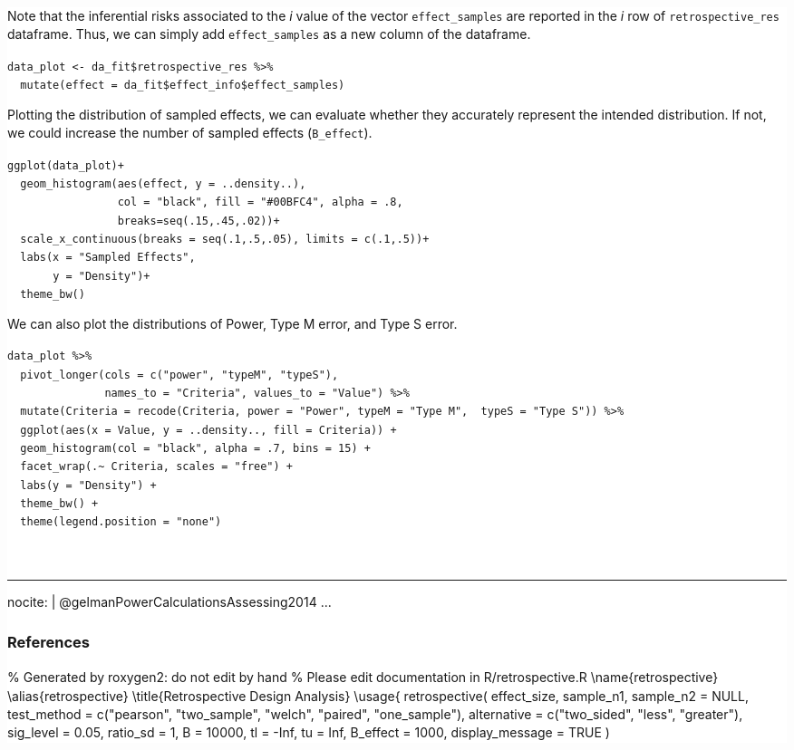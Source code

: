 Note that the inferential risks associated to the *i* value of the vector `effect_samples` are reported in the *i* row of `retrospective_res` dataframe. Thus, we can simply add `effect_samples` as a new column of the dataframe.

```{r}
data_plot <- da_fit$retrospective_res %>%
  mutate(effect = da_fit$effect_info$effect_samples)
```

Plotting the distribution of sampled effects, we can evaluate whether they accurately represent the intended distribution. If not, we could increase the number of sampled effects (`B_effect`).

```{r, fig.dim= c(4, 3), dev='png'}
ggplot(data_plot)+
  geom_histogram(aes(effect, y = ..density..),
                 col = "black", fill = "#00BFC4", alpha = .8,
                 breaks=seq(.15,.45,.02))+
  scale_x_continuous(breaks = seq(.1,.5,.05), limits = c(.1,.5))+
  labs(x = "Sampled Effects",
       y = "Density")+
  theme_bw()
```

We can also plot the distributions of Power, Type M error, and Type S error.

```{r, fig.dim = c(7.23, 2.5), dev='png'}
data_plot %>%
  pivot_longer(cols = c("power", "typeM", "typeS"), 
               names_to = "Criteria", values_to = "Value") %>%
  mutate(Criteria = recode(Criteria, power = "Power", typeM = "Type M",  typeS = "Type S")) %>%
  ggplot(aes(x = Value, y = ..density.., fill = Criteria)) +
  geom_histogram(col = "black", alpha = .7, bins = 15) + 
  facet_wrap(.~ Criteria, scales = "free") +
  labs(y = "Density") +
  theme_bw() +
  theme(legend.position = "none") 
 
  
```

---
nocite: | 
  @gelmanPowerCalculationsAssessing2014
...

### References

% Generated by roxygen2: do not edit by hand
% Please edit documentation in R/retrospective.R
\name{retrospective}
\alias{retrospective}
\title{Retrospective Design Analysis}
\usage{
retrospective(
  effect_size,
  sample_n1,
  sample_n2 = NULL,
  test_method = c("pearson", "two_sample", "welch", "paired", "one_sample"),
  alternative = c("two_sided", "less", "greater"),
  sig_level = 0.05,
  ratio_sd = 1,
  B = 10000,
  tl = -Inf,
  tu = Inf,
  B_effect = 1000,
  display_message = TRUE
)